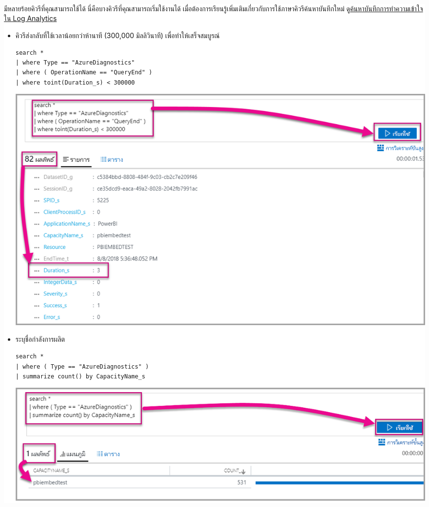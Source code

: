 มีหลายร้อยคิวรีที่คุณสามารถใช้ได้ นี่คือบางคิวรีที่คุณสามารถเริ่มใช้งานได้ เมื่อต้องการเรียนรู้เพิ่มเติมเกี่ยวกับการใช้ภาษาคิวรีค้นหาบันทึกใหม่ ดู[ค้นหาบันทึกการทำความเข้าใจใน Log Analytics](https://docs.microsoft.com/azure/log-analytics/log-analytics-log-search)

* คิวรีส่งกลับที่ใช้เวลาน้อยกว่าห้านาที (300,000 มิลลิวินาที) เพื่อทำให้เสร็จสมบูรณ์

    ```
    search *
    | where Type == "AzureDiagnostics"
    | where ( OperationName == "QueryEnd" )
    | where toint(Duration_s) < 300000
    ```

    ![ผลลัพธ์ระยะเวลาคิวรี](media/azure-pbie-diag-logs/azure-pbie-diag-logs-analytics-duration-query.png)

* ระบุชื่อกำลังการผลิต

    ```
    search *
    | where ( Type == "AzureDiagnostics" )
    | summarize count() by CapacityName_s 
    ```

    ![ผลลัพธ์คิวรีชื่อกำลังการผลิต](media/azure-pbie-diag-logs/azure-pbie-diag-logs-analytics-capacity-name-query.png)
